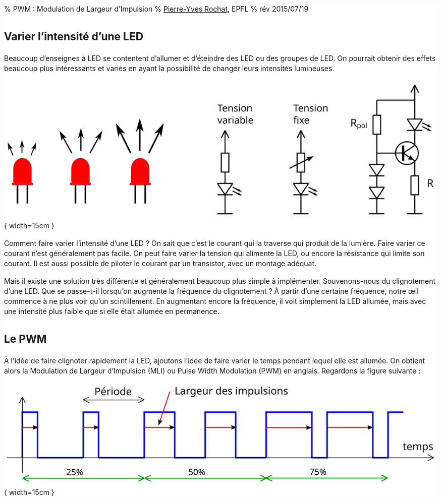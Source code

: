 % PWM : Modulation de Largeur d’Impulsion
% [Pierre-Yves Rochat](mailto:pyr@pyr.ch), EPFL
% rév 2015/07/19


## Varier l’intensité d’une LED ##

Beaucoup d’enseignes à LED se contentent d’allumer et d’éteindre des LED ou des groupes de LED. On pourrait obtenir des effets beaucoup plus intéressants et variés en ayant la possibilité de changer leurs intensités lumineuses.

![Figure : Varier l’intensité d’une LED](images/led3-varie-intens.svg "Varier l’intensité d’une LED"){ width=15cm }

Comment faire varier l’intensité d’une LED ? On sait que c’est le courant qui la traverse qui produit de la lumière. Faire varier ce courant n’est généralement pas facile. On peut faire varier la tension qui alimente la LED, ou encore la résistance qui limite son courant. Il est aussi possible de  piloter le courant par un transistor, avec un montage adéquat.

Mais il existe une solution très différente et généralement beaucoup plus simple à implémenter. Souvenons-nous du clignotement d’une LED. Que se passe-t-il lorsqu’on augmente la fréquence du clignotement ? À partir d’une certaine fréquence, notre œil commence à ne plus voir qu’un scintillement. En augmentant encore la fréquence, il voit simplement la LED allumée, mais avec une intensité plus faible que si elle était allumée en permanence.

## Le PWM ##

À l’idée de faire clignoter rapidement la LED, ajoutons l’idée de faire varier le temps pendant lequel elle est allumée. On obtient alors la Modulation de Largeur d’Impulsion (MLI) ou Pulse Width Modulation (PWM) en anglais. Regardons la figure suivante :

![Figure : signal PWM](images/pwm.svg "Signal PWM"){ width=15cm }
